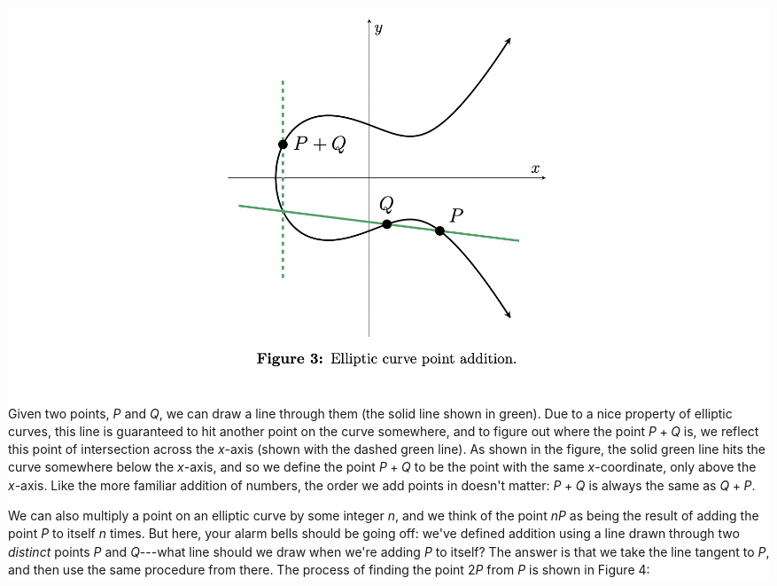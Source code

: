 <center><img style="padding:0px 0px 15px 0px" src="assets/post_photos/ecc_addition.png" width="400" height=auto></center> 

Given two points, $P$ and $Q$, we can draw a line through them (the solid line shown in green). Due to a nice property of elliptic curves, this line is guaranteed to hit another point on the curve somewhere, and to figure out where the point $P + Q$ is, we reflect this point of intersection across the $x$-axis (shown with the dashed green line). As shown in the figure, the solid green line hits the curve somewhere below the $x$-axis, and so we define the point $P + Q$ to be the point with the same $x$-coordinate, only above the $x$-axis. Like the more familiar addition of numbers, the order we add points in doesn't matter: $P + Q$ is always the same as $Q + P$.

We can also multiply a point on an elliptic curve by some integer $n$, and we think of the point $nP$ as being the result of adding the point $P$ to itself $n$ times. But here, your alarm bells should be going off: we've defined addition using a line drawn through two *distinct* points $P$ and $Q$---what line should we draw when we're adding $P$ to itself? The answer is that we take the line tangent to $P$, and then use the same procedure from there. The process of finding the point $2P$ from $P$ is shown in Figure 4:
